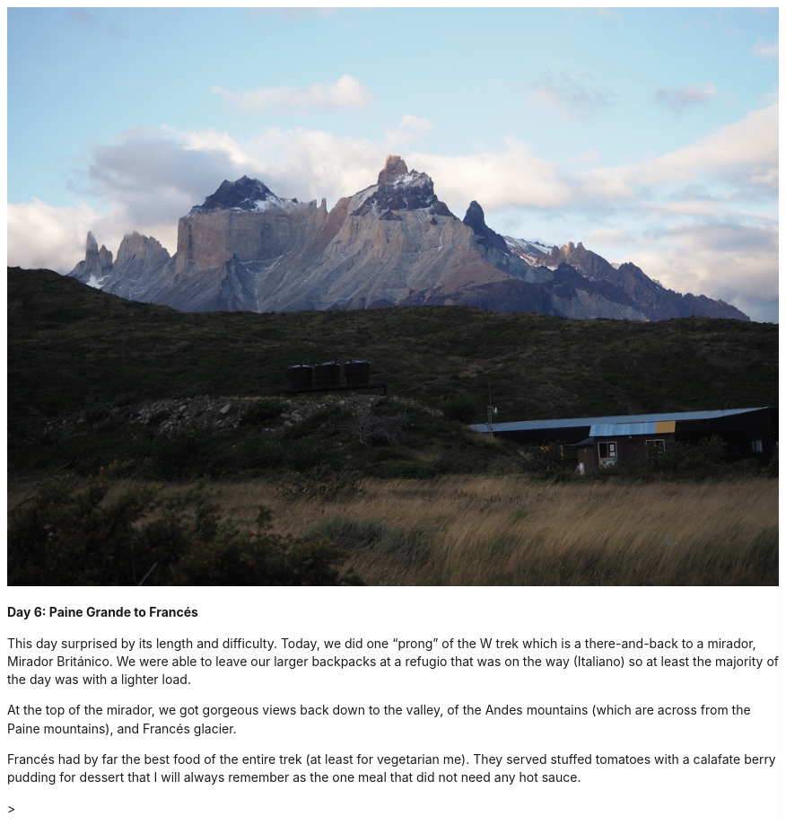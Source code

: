 ![](assets/img/o-trek-in-torres-del-paine/P3030286_Original.jpg)

**Day 6: Paine Grande to Francés**

This day surprised by its length and difficulty. Today, we did one “prong” of the W trek which is a there-and-back to a mirador, Mirador Británico. We were able to leave our larger backpacks at a refugio that was on the way (Italiano) so at least the majority of the day was with a lighter load.

At the top of the mirador, we got gorgeous views back down to the valley, of the Andes mountains (which are across from the Paine mountains), and Francés glacier.

Francés had by far the best food of the entire trek (at least for vegetarian me). They served stuffed tomatoes with a calafate berry pudding for dessert that I will always remember as the one meal that did not need any hot sauce.

\>
